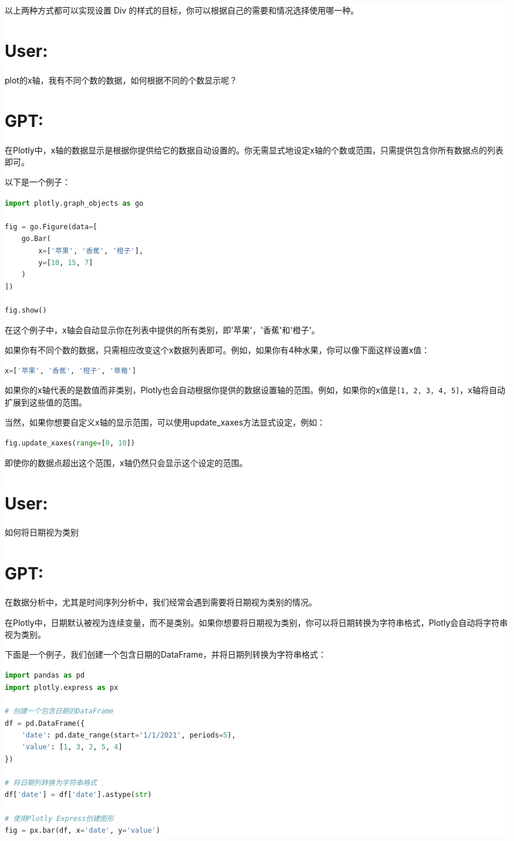 以上两种方式都可以实现设置 Div 的样式的目标，你可以根据自己的需要和情况选择使用哪一种。

# User: 

plot的x轴，我有不同个数的数据，如何根据不同的个数显示呢？

# GPT: 

在Plotly中，x轴的数据显示是根据你提供给它的数据自动设置的。你无需显式地设定x轴的个数或范围，只需提供包含你所有数据点的列表即可。

以下是一个例子：

```python
import plotly.graph_objects as go

fig = go.Figure(data=[
    go.Bar(
        x=['苹果', '香蕉', '橙子'], 
        y=[10, 15, 7]
    )
])

fig.show()
```
在这个例子中，x轴会自动显示你在列表中提供的所有类别，即'苹果'，'香蕉'和'橙子'。

如果你有不同个数的数据，只需相应改变这个x数据列表即可。例如，如果你有4种水果，你可以像下面这样设置x值：
```python
x=['苹果', '香蕉', '橙子', '草莓']
```
如果你的x轴代表的是数值而非类别，Plotly也会自动根据你提供的数据设置轴的范围。例如，如果你的x值是`[1, 2, 3, 4, 5]`，x轴将自动扩展到这些值的范围。

当然，如果你想要自定义x轴的显示范围，可以使用update_xaxes方法显式设定，例如：
```python
fig.update_xaxes(range=[0, 10])
```
即使你的数据点超出这个范围，x轴仍然只会显示这个设定的范围。

# User: 

如何将日期视为类别

# GPT: 

在数据分析中，尤其是时间序列分析中，我们经常会遇到需要将日期视为类别的情况。

在Plotly中，日期默认被视为连续变量，而不是类别。如果你想要将日期视为类别，你可以将日期转换为字符串格式，Plotly会自动将字符串视为类别。

下面是一个例子，我们创建一个包含日期的DataFrame，并将日期列转换为字符串格式：

```python
import pandas as pd
import plotly.express as px

# 创建一个包含日期的DataFrame
df = pd.DataFrame({
    'date': pd.date_range(start='1/1/2021', periods=5),
    'value': [1, 3, 2, 5, 4]
})

# 将日期列转换为字符串格式
df['date'] = df['date'].astype(str)

# 使用Plotly Express创建图形
fig = px.bar(df, x='date', y='value')
```